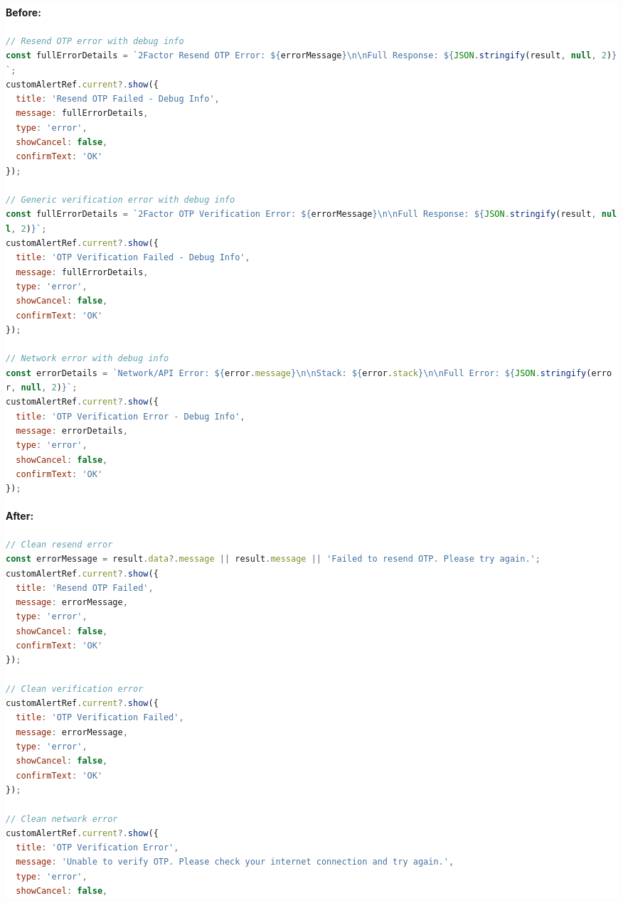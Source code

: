 #### **Before:**
```javascript
// Resend OTP error with debug info
const fullErrorDetails = `2Factor Resend OTP Error: ${errorMessage}\n\nFull Response: ${JSON.stringify(result, null, 2)}`;
customAlertRef.current?.show({
  title: 'Resend OTP Failed - Debug Info',
  message: fullErrorDetails,
  type: 'error',
  showCancel: false,
  confirmText: 'OK'
});

// Generic verification error with debug info
const fullErrorDetails = `2Factor OTP Verification Error: ${errorMessage}\n\nFull Response: ${JSON.stringify(result, null, 2)}`;
customAlertRef.current?.show({
  title: 'OTP Verification Failed - Debug Info',
  message: fullErrorDetails,
  type: 'error',
  showCancel: false,
  confirmText: 'OK'
});

// Network error with debug info
const errorDetails = `Network/API Error: ${error.message}\n\nStack: ${error.stack}\n\nFull Error: ${JSON.stringify(error, null, 2)}`;
customAlertRef.current?.show({
  title: 'OTP Verification Error - Debug Info',
  message: errorDetails,
  type: 'error',
  showCancel: false,
  confirmText: 'OK'
});
```

#### **After:**
```javascript
// Clean resend error
const errorMessage = result.data?.message || result.message || 'Failed to resend OTP. Please try again.';
customAlertRef.current?.show({
  title: 'Resend OTP Failed',
  message: errorMessage,
  type: 'error',
  showCancel: false,
  confirmText: 'OK'
});

// Clean verification error
customAlertRef.current?.show({
  title: 'OTP Verification Failed',
  message: errorMessage,
  type: 'error',
  showCancel: false,
  confirmText: 'OK'
});

// Clean network error
customAlertRef.current?.show({
  title: 'OTP Verification Error',
  message: 'Unable to verify OTP. Please check your internet connection and try again.',
  type: 'error',
  showCancel: false,
```